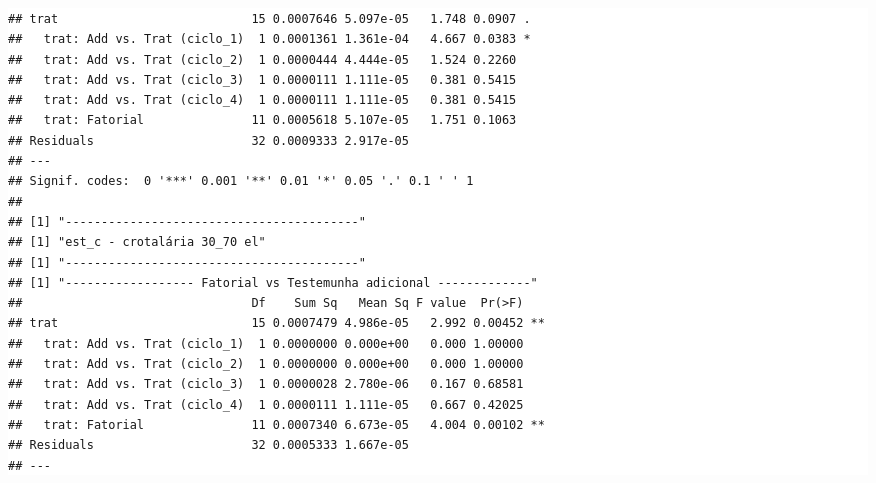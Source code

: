     ## trat                           15 0.0007646 5.097e-05   1.748 0.0907 .
    ##   trat: Add vs. Trat (ciclo_1)  1 0.0001361 1.361e-04   4.667 0.0383 *
    ##   trat: Add vs. Trat (ciclo_2)  1 0.0000444 4.444e-05   1.524 0.2260  
    ##   trat: Add vs. Trat (ciclo_3)  1 0.0000111 1.111e-05   0.381 0.5415  
    ##   trat: Add vs. Trat (ciclo_4)  1 0.0000111 1.111e-05   0.381 0.5415  
    ##   trat: Fatorial               11 0.0005618 5.107e-05   1.751 0.1063  
    ## Residuals                      32 0.0009333 2.917e-05                 
    ## ---
    ## Signif. codes:  0 '***' 0.001 '**' 0.01 '*' 0.05 '.' 0.1 ' ' 1
    ## 
    ## [1] "-----------------------------------------"
    ## [1] "est_c - crotalária 30_70 el"
    ## [1] "-----------------------------------------"
    ## [1] "------------------ Fatorial vs Testemunha adicional -------------"
    ##                                Df    Sum Sq   Mean Sq F value  Pr(>F)   
    ## trat                           15 0.0007479 4.986e-05   2.992 0.00452 **
    ##   trat: Add vs. Trat (ciclo_1)  1 0.0000000 0.000e+00   0.000 1.00000   
    ##   trat: Add vs. Trat (ciclo_2)  1 0.0000000 0.000e+00   0.000 1.00000   
    ##   trat: Add vs. Trat (ciclo_3)  1 0.0000028 2.780e-06   0.167 0.68581   
    ##   trat: Add vs. Trat (ciclo_4)  1 0.0000111 1.111e-05   0.667 0.42025   
    ##   trat: Fatorial               11 0.0007340 6.673e-05   4.004 0.00102 **
    ## Residuals                      32 0.0005333 1.667e-05                   
    ## ---